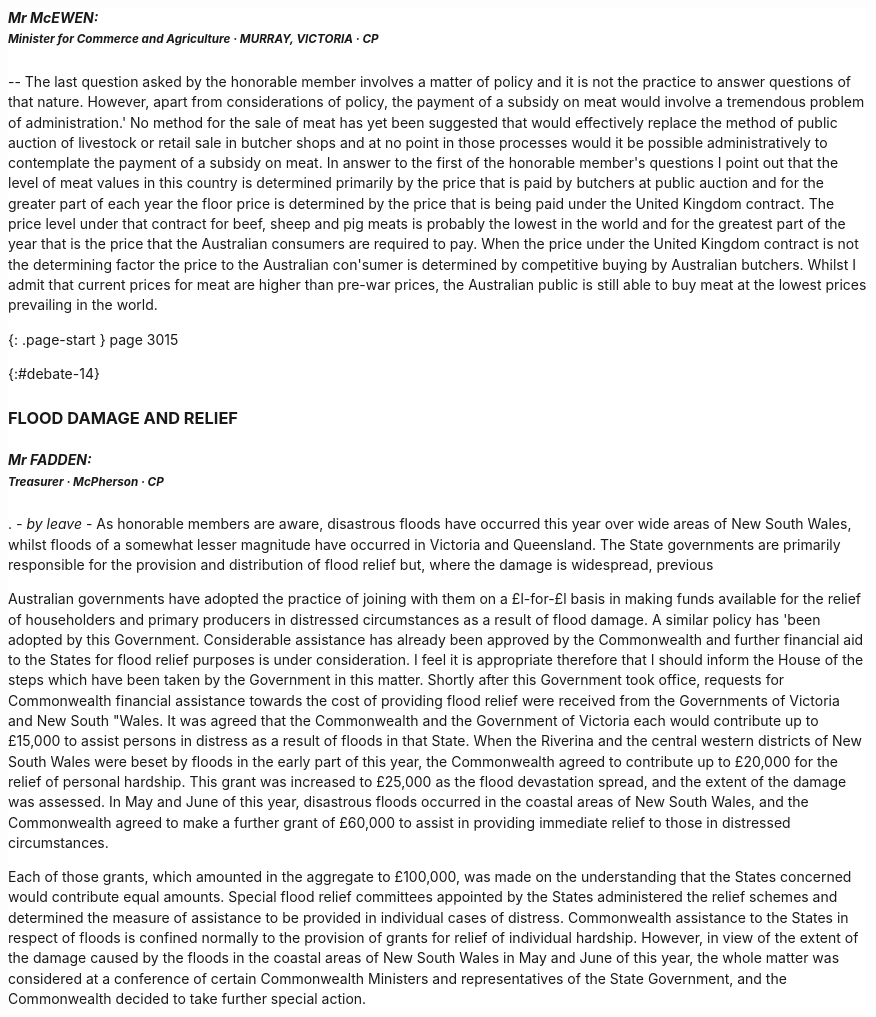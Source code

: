 ##### Mr McEWEN:<br><small class="text-muted">Minister for Commerce and Agriculture &middot; MURRAY, VICTORIA &middot; CP</small>

-- The last question asked by the honorable member involves a matter of policy and it is not the practice to answer questions of that nature. However, apart from considerations of policy, the payment of a subsidy on meat would involve a tremendous problem of administration.' No method for the sale of meat has yet been suggested that would effectively replace the method of public auction of livestock or retail sale in butcher shops and at no point in those processes would it be possible administratively to contemplate the payment of a subsidy on meat. In answer to the first of the honorable member's questions I point out that the level of meat values in this country is determined primarily by the price that is paid by butchers at public auction and for the greater part of each year the floor price is determined by the price that is being paid under the United Kingdom contract. The price level under that contract for beef, sheep and pig meats is probably the lowest in the world and for the greatest part of the year that is the price that the Australian consumers are required to pay. When the price under the United Kingdom contract is not the determining factor the price to the Australian con'sumer is determined by competitive buying by Australian butchers. Whilst I admit that current prices for meat are higher than pre-war prices, the Australian public is still able to buy meat at the lowest prices prevailing in the world. 

{: .page-start }
page 3015

{:#debate-14}
### FLOOD DAMAGE AND RELIEF

##### Mr FADDEN:<br><small class="text-muted">Treasurer &middot; McPherson &middot; CP</small>

.  *- by leave*  - As honorable members are aware, disastrous floods have occurred this year over wide areas of New South Wales, whilst floods of a somewhat lesser magnitude have occurred in Victoria and Queensland. The State governments are primarily responsible for the provision and distribution of flood relief but, where the damage is widespread, previous 

Australian governments have adopted the practice of joining with them on a £l-for-£l basis in making funds available for the relief of householders and primary producers in distressed circumstances as a result of flood damage. A similar policy has 'been adopted by this Government. Considerable assistance has already been approved by the Commonwealth and further financial aid to the States for flood relief purposes is under consideration. I feel it is appropriate therefore that I should inform the House of the steps which have been taken by the Government in this matter.  Shortly after this Government took office, requests for Commonwealth financial assistance towards the cost of providing flood relief were received from the Governments of Victoria and New South "Wales. It was agreed that the Commonwealth and the Government of Victoria each would contribute up to £15,000 to assist persons in distress as a result of floods in that State. When the Riverina and the central western districts of New South Wales were beset by floods in the early part of this year, the Commonwealth agreed to contribute up to £20,000 for the relief of personal hardship. This grant was increased to £25,000 as the flood devastation spread, and the extent of the damage was assessed. In May and June of this year, disastrous floods occurred in the coastal areas of New South Wales, and the Commonwealth agreed to make a further grant of £60,000 to assist in providing immediate relief to those in distressed circumstances. 

Each of those grants, which amounted in the aggregate to £100,000, was made on the understanding that the States concerned would contribute equal amounts. Special flood relief committees appointed by the States administered the relief schemes and determined the measure of assistance to be provided in individual cases of distress. Commonwealth assistance to the States in respect of floods is confined normally to the provision of grants for relief of individual hardship. However, in view of the extent of the damage caused by the floods in the coastal areas of New South Wales in May and June of this year, the whole matter was considered at a conference of certain Commonwealth Ministers and representatives of the State Government, and the Commonwealth decided to take further special action. 
